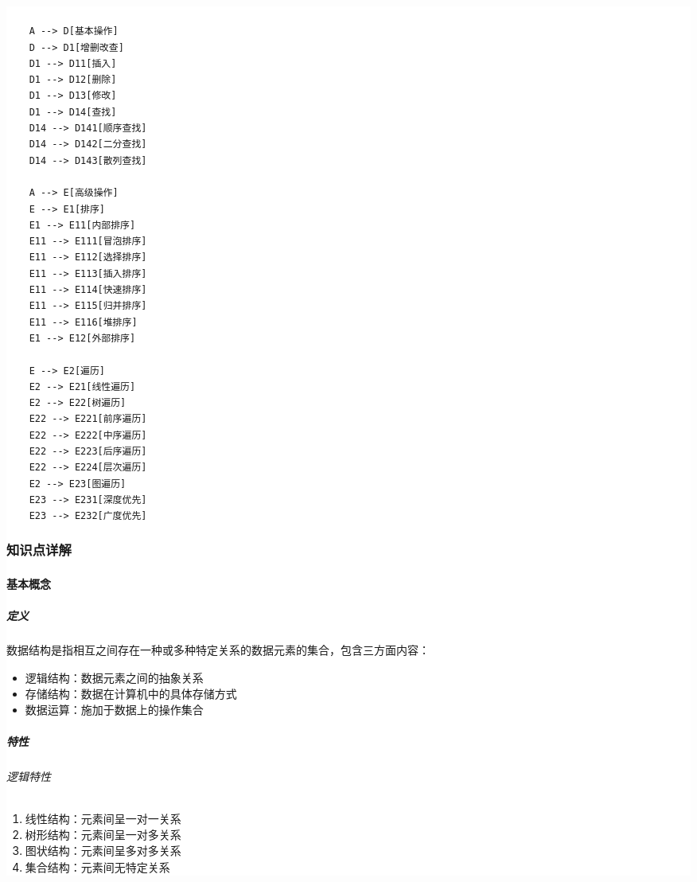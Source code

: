 ```mermaid

    A --> D[基本操作]
    D --> D1[增删改查]
    D1 --> D11[插入]
    D1 --> D12[删除]
    D1 --> D13[修改]
    D1 --> D14[查找]
    D14 --> D141[顺序查找]
    D14 --> D142[二分查找]
    D14 --> D143[散列查找]

    A --> E[高级操作]
    E --> E1[排序]
    E1 --> E11[内部排序]
    E11 --> E111[冒泡排序]
    E11 --> E112[选择排序]
    E11 --> E113[插入排序]
    E11 --> E114[快速排序]
    E11 --> E115[归并排序]
    E11 --> E116[堆排序]
    E1 --> E12[外部排序]

    E --> E2[遍历]
    E2 --> E21[线性遍历]
    E2 --> E22[树遍历]
    E22 --> E221[前序遍历]
    E22 --> E222[中序遍历]
    E22 --> E223[后序遍历]
    E22 --> E224[层次遍历]
    E2 --> E23[图遍历]
    E23 --> E231[深度优先]
    E23 --> E232[广度优先]
```

### 知识点详解

#### 基本概念

##### 定义

数据结构是指相互之间存在一种或多种特定关系的数据元素的集合，包含三方面内容：

- 逻辑结构：数据元素之间的抽象关系
- 存储结构：数据在计算机中的具体存储方式
- 数据运算：施加于数据上的操作集合

##### 特性

###### 逻辑特性

1. 线性结构：元素间呈一对一关系
2. 树形结构：元素间呈一对多关系
3. 图状结构：元素间呈多对多关系
4. 集合结构：元素间无特定关系
